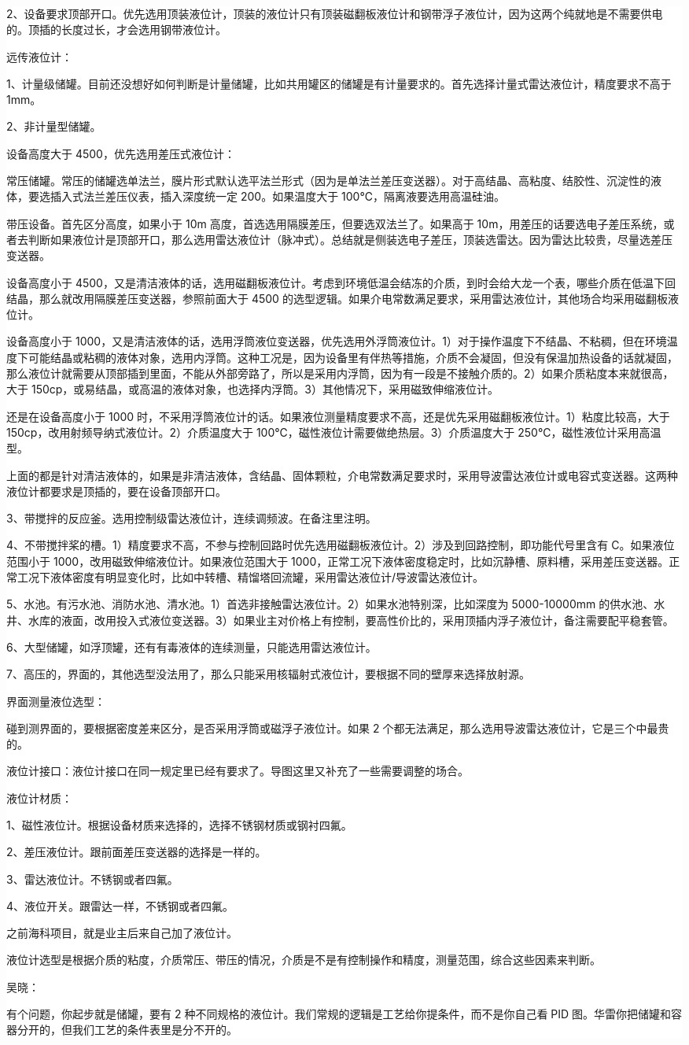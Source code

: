 2、设备要求顶部开口。优先选用顶装液位计，顶装的液位计只有顶装磁翻板液位计和钢带浮子液位计，因为这两个纯就地是不需要供电的。顶插的长度过长，才会选用钢带液位计。

远传液位计：

1、计量级储罐。目前还没想好如何判断是计量储罐，比如共用罐区的储罐是有计量要求的。首先选择计量式雷达液位计，精度要求不高于 1mm。

2、非计量型储罐。

设备高度大于 4500，优先选用差压式液位计：

常压储罐。常压的储罐选单法兰，膜片形式默认选平法兰形式（因为是单法兰差压变送器）。对于高结晶、高粘度、结胶性、沉淀性的液体，要选插入式法兰差压仪表，插入深度统一定 200。如果温度大于 100℃，隔离液要选用高温硅油。

带压设备。首先区分高度，如果小于 10m 高度，首选选用隔膜差压，但要选双法兰了。如果高于 10m，用差压的话要选电子差压系统，或者去判断如果液位计是顶部开口，那么选用雷达液位计（脉冲式）。总结就是侧装选电子差压，顶装选雷达。因为雷达比较贵，尽量选差压变送器。

设备高度小于 4500，又是清洁液体的话，选用磁翻板液位计。考虑到环境低温会结冻的介质，到时会给大龙一个表，哪些介质在低温下回结晶，那么就改用隔膜差压变送器，参照前面大于 4500 的选型逻辑。如果介电常数满足要求，采用雷达液位计，其他场合均采用磁翻板液位计。

设备高度小于 1000，又是清洁液体的话，选用浮筒液位变送器，优先选用外浮筒液位计。1）对于操作温度下不结晶、不粘稠，但在环境温度下可能结晶或粘稠的液体对象，选用内浮筒。这种工况是，因为设备里有伴热等措施，介质不会凝固，但没有保温加热设备的话就凝固，那么液位计就需要从顶部插到里面，不能从外部旁路了，所以是采用内浮筒，因为有一段是不接触介质的。2）如果介质粘度本来就很高，大于 150cp，或易结晶，或高温的液体对象，也选择内浮筒。3）其他情况下，采用磁致伸缩液位计。

还是在设备高度小于 1000 时，不采用浮筒液位计的话。如果液位测量精度要求不高，还是优先采用磁翻板液位计。1）粘度比较高，大于 150cp，改用射频导纳式液位计。2）介质温度大于 100℃，磁性液位计需要做绝热层。3）介质温度大于 250℃，磁性液位计采用高温型。

上面的都是针对清洁液体的，如果是非清洁液体，含结晶、固体颗粒，介电常数满足要求时，采用导波雷达液位计或电容式变送器。这两种液位计都要求是顶插的，要在设备顶部开口。

3、带搅拌的反应釜。选用控制级雷达液位计，连续调频波。在备注里注明。

4、不带搅拌桨的槽。1）精度要求不高，不参与控制回路时优先选用磁翻板液位计。2）涉及到回路控制，即功能代号里含有 C。如果液位范围小于 1000，改用磁致伸缩液位计。如果液位范围大于 1000，正常工况下液体密度稳定时，比如沉静槽、原料槽，采用差压变送器。正常工况下液体密度有明显变化时，比如中转槽、精馏塔回流罐，采用雷达液位计/导波雷达液位计。

5、水池。有污水池、消防水池、清水池。1）首选非接触雷达液位计。2）如果水池特别深，比如深度为 5000-10000mm 的供水池、水井、水库的液面，改用投入式液位变送器。3）如果业主对价格上有控制，要高性价比的，采用顶插内浮子液位计，备注需要配平稳套管。

6、大型储罐，如浮顶罐，还有有毒液体的连续测量，只能选用雷达液位计。

7、高压的，界面的，其他选型没法用了，那么只能采用核辐射式液位计，要根据不同的壁厚来选择放射源。

界面测量液位选型：

碰到测界面的，要根据密度差来区分，是否采用浮筒或磁浮子液位计。如果 2 个都无法满足，那么选用导波雷达液位计，它是三个中最贵的。

液位计接口：液位计接口在同一规定里已经有要求了。导图这里又补充了一些需要调整的场合。

液位计材质：

1、磁性液位计。根据设备材质来选择的，选择不锈钢材质或钢衬四氟。

2、差压液位计。跟前面差压变送器的选择是一样的。

3、雷达液位计。不锈钢或者四氟。

4、液位开关。跟雷达一样，不锈钢或者四氟。

之前海科项目，就是业主后来自己加了液位计。

液位计选型是根据介质的粘度，介质常压、带压的情况，介质是不是有控制操作和精度，测量范围，综合这些因素来判断。

吴晓：

有个问题，你起步就是储罐，要有 2 种不同规格的液位计。我们常规的逻辑是工艺给你提条件，而不是你自己看 PID 图。华雷你把储罐和容器分开的，但我们工艺的条件表里是分不开的。
